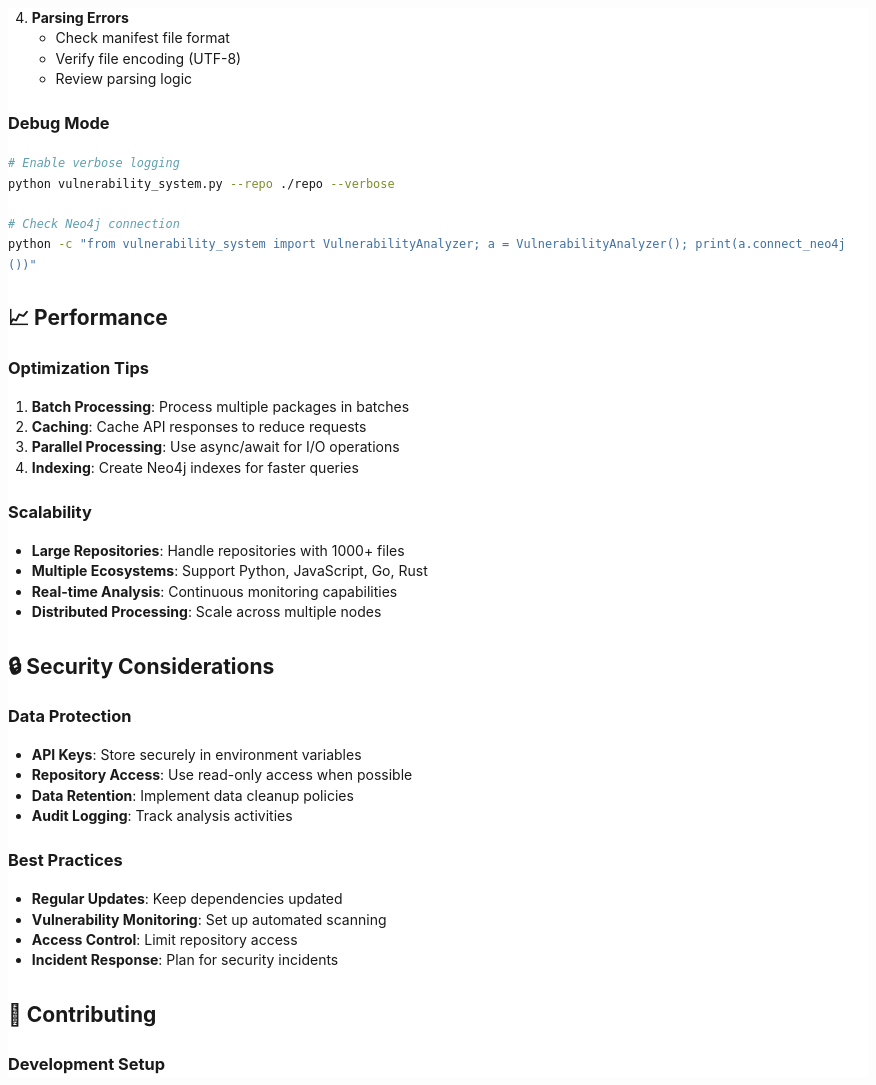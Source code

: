 4. **Parsing Errors**
   - Check manifest file format
   - Verify file encoding (UTF-8)
   - Review parsing logic

### Debug Mode

```bash
# Enable verbose logging
python vulnerability_system.py --repo ./repo --verbose

# Check Neo4j connection
python -c "from vulnerability_system import VulnerabilityAnalyzer; a = VulnerabilityAnalyzer(); print(a.connect_neo4j())"
```

## 📈 Performance

### Optimization Tips

1. **Batch Processing**: Process multiple packages in batches
2. **Caching**: Cache API responses to reduce requests
3. **Parallel Processing**: Use async/await for I/O operations
4. **Indexing**: Create Neo4j indexes for faster queries

### Scalability

- **Large Repositories**: Handle repositories with 1000+ files
- **Multiple Ecosystems**: Support Python, JavaScript, Go, Rust
- **Real-time Analysis**: Continuous monitoring capabilities
- **Distributed Processing**: Scale across multiple nodes

## 🔒 Security Considerations

### Data Protection

- **API Keys**: Store securely in environment variables
- **Repository Access**: Use read-only access when possible
- **Data Retention**: Implement data cleanup policies
- **Audit Logging**: Track analysis activities

### Best Practices

- **Regular Updates**: Keep dependencies updated
- **Vulnerability Monitoring**: Set up automated scanning
- **Access Control**: Limit repository access
- **Incident Response**: Plan for security incidents

## 🤝 Contributing

### Development Setup
